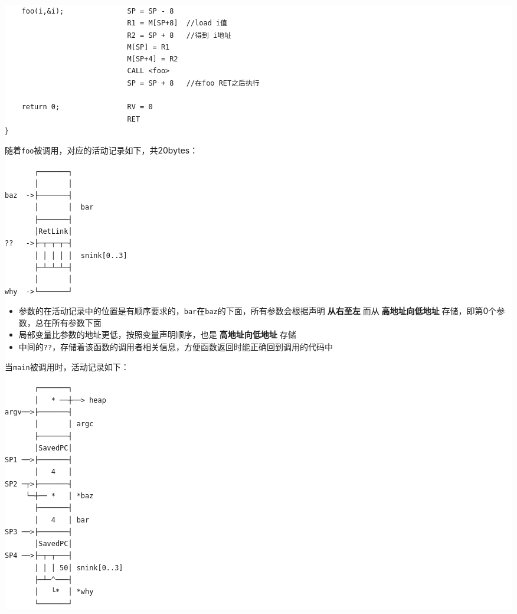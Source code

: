         foo(i,&i);               SP = SP - 8
                                 R1 = M[SP+8]  //load i值
                                 R2 = SP + 8   //得到 i地址
                                 M[SP] = R1
                                 M[SP+4] = R2
                                 CALL <foo>
                                 SP = SP + 8   //在foo RET之后执行

        return 0;                RV = 0
                                 RET
    }


随着`foo`被调用，对应的活动记录如下，共20bytes：



           ┌───────┐
           │       │
    baz  ->├───────┤
           │       │  bar
           ├───────┤
           │RetLink│
    ??   ->├─┬─┬─┬─┤
           │ │ │ │ │  snink[0..3]
           ├─┴─┴─┴─┤
           │       │
    why  ->└───────┘

- 参数的在活动记录中的位置是有顺序要求的，`bar`在`baz`的下面，所有参数会根据声明 __从右至左__ 而从 __高地址向低地址__ 存储，即第0个参数，总在所有参数下面
- 局部变量比参数的地址更低，按照变量声明顺序，也是 __高地址向低地址__ 存储
- 中间的`??`，存储着该函数的调用者相关信息，方便函数返回时能正确回到调用的代码中

当`main`被调用时，活动记录如下：



           ┌───────┐
           │   * ──┼──> heap
    argv──>├───────┤
           │       │ argc
           ├───────┤
           │SavedPC│
    SP1 ──>├───────┤
           │   4   │
    SP2 ─┬>├───────┤
         └─┼── *   │ *baz
           ├───────┤
           │   4   │ bar
    SP3 ──>├───────┤
           │SavedPC│
    SP4 ──>├─┬─┬───┤
           │ │ │ 50│ snink[0..3]
           ├─┴─^───┤
           │   └*  │ *why
           └───────┘
